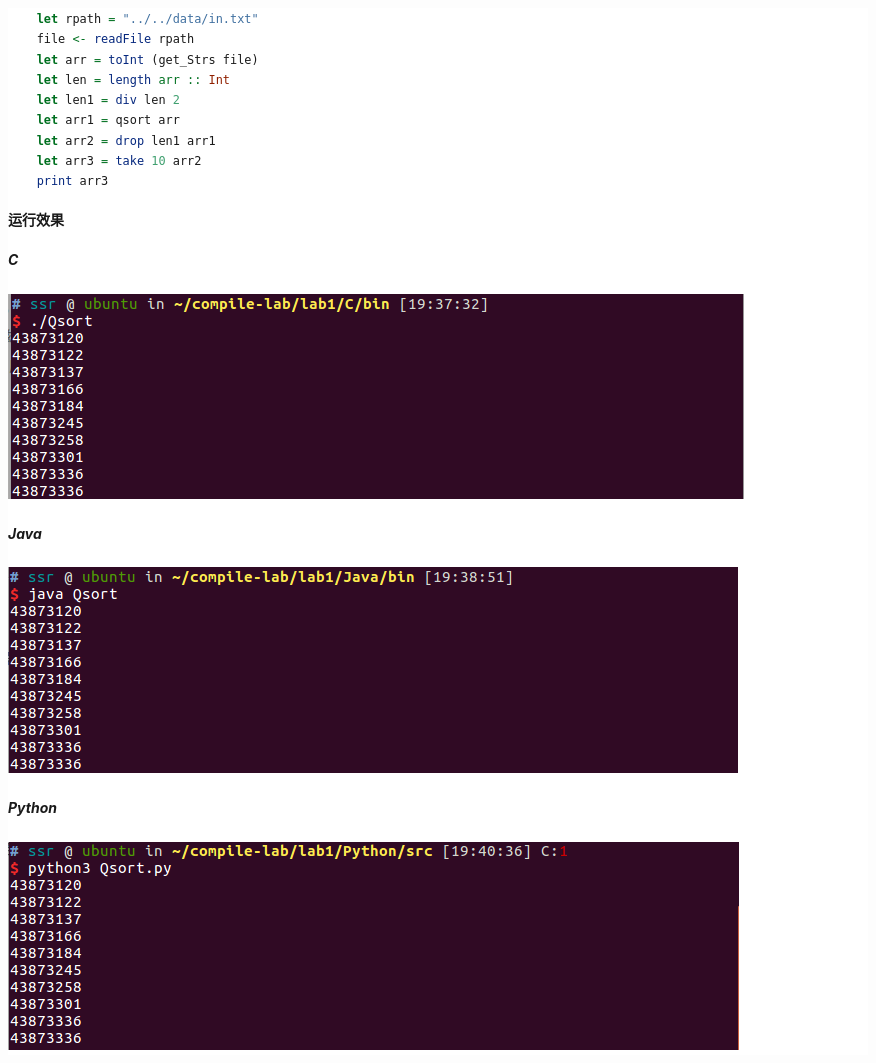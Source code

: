 ```haskell
    let rpath = "../../data/in.txt"
    file <- readFile rpath
    let arr = toInt (get_Strs file)
    let len = length arr :: Int
    let len1 = div len 2
    let arr1 = qsort arr
    let arr2 = drop len1 arr1
    let arr3 = take 10 arr2
    print arr3
```

#### 运行效果

##### C

![image-20210305113802096](Lab1程序设计语言认知实验.assets/image-20210305113802096.png)

##### Java

![image-20210305113930836](Lab1程序设计语言认知实验.assets/image-20210305113930836.png)

##### Python

![image-20210305114129921](Lab1程序设计语言认知实验.assets/image-20210305114129921.png)

